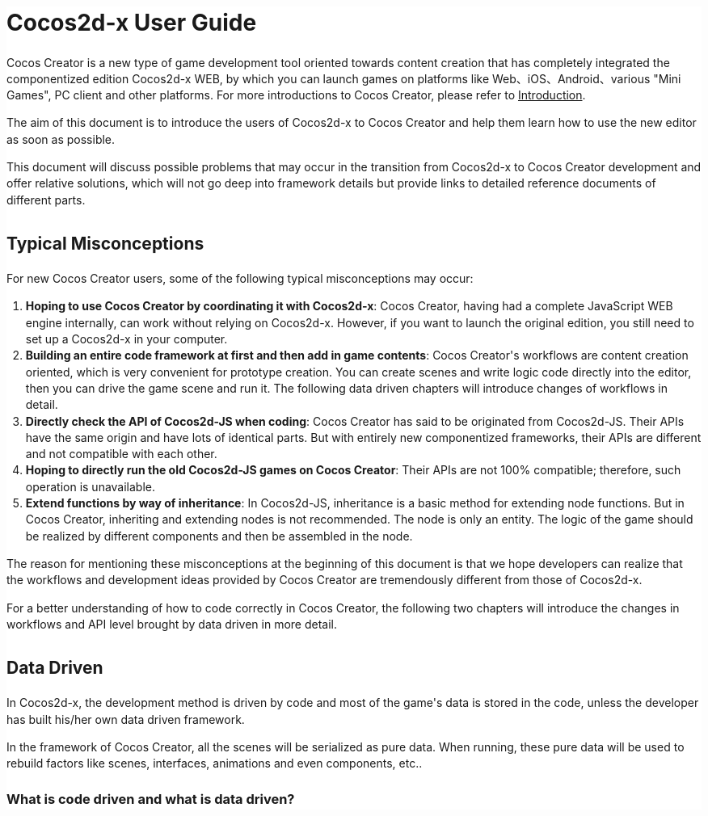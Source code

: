 # Cocos2d-x User Guide

Cocos Creator is a new type of game development tool oriented towards content creation that has completely integrated the componentized edition Cocos2d-x WEB, by which you can launch games on platforms like Web、iOS、Android、various "Mini Games", PC client and other platforms. For more introductions to Cocos Creator, please refer to [Introduction](introduction.md).

The aim of this document is to introduce the users of Cocos2d-x to Cocos Creator and help them learn how to use the new editor as soon as possible.

This document will discuss possible problems that may occur in the transition from Cocos2d-x to Cocos Creator development and offer relative solutions, which will not go deep into framework details but provide links to detailed reference documents of different parts.

## Typical Misconceptions

For new Cocos Creator users, some of the following typical misconceptions may occur:

1. **Hoping to use Cocos Creator by coordinating it with Cocos2d-x**: Cocos Creator, having had a complete JavaScript WEB engine internally, can work without relying on Cocos2d-x. However, if you want to launch the original edition, you still need to set up a Cocos2d-x in your computer.
2. **Building an entire code framework at first and then add in game contents**: Cocos Creator's workflows are content creation oriented, which is very convenient for prototype creation. You can create scenes and write logic code directly into the editor, then you can drive the game scene and run it. The following data driven chapters will introduce changes of workflows in detail.
3. **Directly check the API of Cocos2d-JS when coding**: Cocos Creator has said to be originated from Cocos2d-JS. Their APIs have the same origin and have lots of identical parts. But with entirely new componentized frameworks, their APIs are different and not compatible with each other.
4. **Hoping to directly run the old Cocos2d-JS games on Cocos Creator**: Their APIs are not 100% compatible; therefore, such operation is unavailable.
5. **Extend functions by way of inheritance**: In Cocos2d-JS, inheritance is a basic method for extending node functions. But in Cocos Creator, inheriting and extending nodes is not recommended. The node is only an entity. The logic of the game should be realized by different components and then be assembled in the node.

The reason for mentioning these misconceptions at the beginning of this document is that we hope developers can realize that the workflows and development ideas provided by Cocos Creator are tremendously different from those of Cocos2d-x.

For a better understanding of how to code correctly in Cocos Creator, the following two chapters will introduce the changes in workflows and API level brought by data driven in more detail.

## Data Driven

In Cocos2d-x, the development method is driven by code and most of the game's data is stored in the code, unless the developer has built his/her own data driven framework.

In the framework of Cocos Creator, all the scenes will be serialized as pure data. When running, these pure data will be used to rebuild factors like scenes, interfaces, animations and even components, etc..

### What is code driven and what is data driven?
